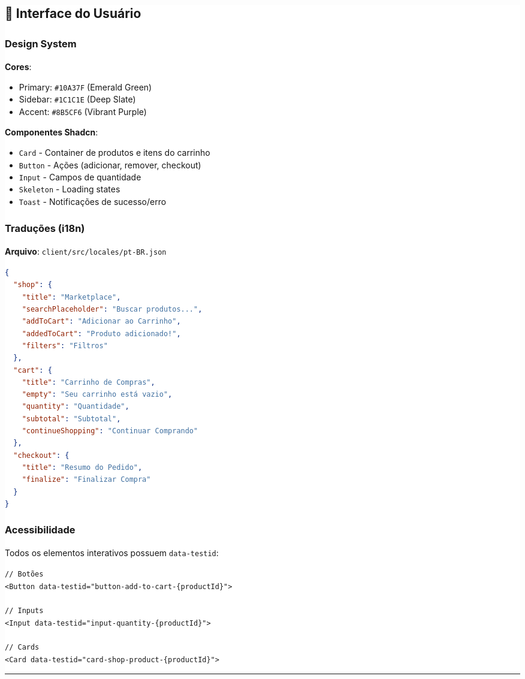 
## 🎨 Interface do Usuário

### **Design System**

**Cores**:
- Primary: `#10A37F` (Emerald Green)
- Sidebar: `#1C1C1E` (Deep Slate)
- Accent: `#8B5CF6` (Vibrant Purple)

**Componentes Shadcn**:
- `Card` - Container de produtos e itens do carrinho
- `Button` - Ações (adicionar, remover, checkout)
- `Input` - Campos de quantidade
- `Skeleton` - Loading states
- `Toast` - Notificações de sucesso/erro

### **Traduções (i18n)**

**Arquivo**: `client/src/locales/pt-BR.json`

```json
{
  "shop": {
    "title": "Marketplace",
    "searchPlaceholder": "Buscar produtos...",
    "addToCart": "Adicionar ao Carrinho",
    "addedToCart": "Produto adicionado!",
    "filters": "Filtros"
  },
  "cart": {
    "title": "Carrinho de Compras",
    "empty": "Seu carrinho está vazio",
    "quantity": "Quantidade",
    "subtotal": "Subtotal",
    "continueShopping": "Continuar Comprando"
  },
  "checkout": {
    "title": "Resumo do Pedido",
    "finalize": "Finalizar Compra"
  }
}
```

### **Acessibilidade**

Todos os elementos interativos possuem `data-testid`:

```tsx
// Botões
<Button data-testid="button-add-to-cart-{productId}">

// Inputs
<Input data-testid="input-quantity-{productId}">

// Cards
<Card data-testid="card-shop-product-{productId}">
```

---
